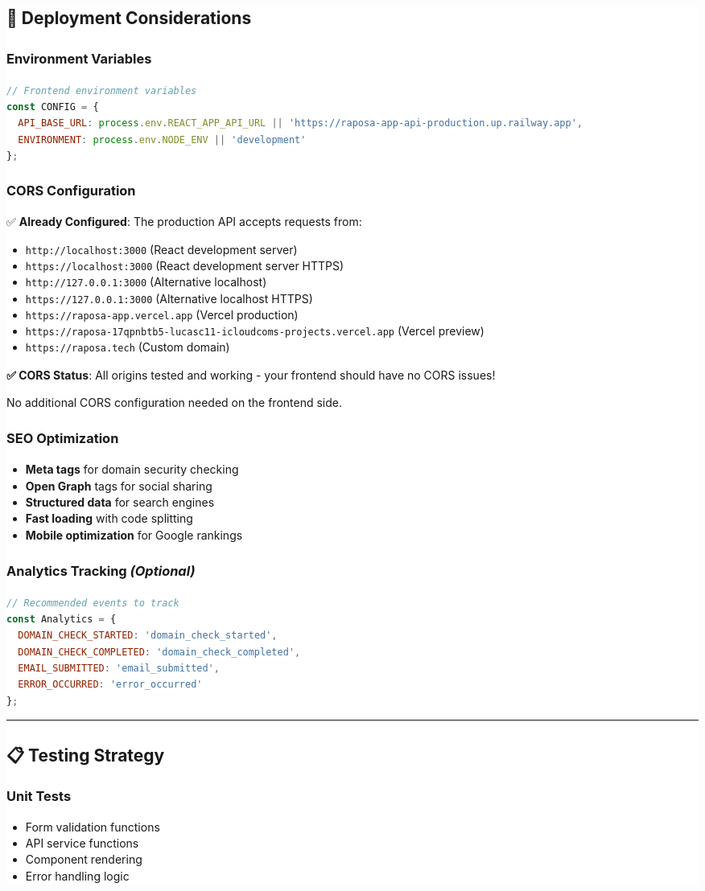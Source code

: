
## 🚀 **Deployment Considerations**

### **Environment Variables**
```javascript
// Frontend environment variables
const CONFIG = {
  API_BASE_URL: process.env.REACT_APP_API_URL || 'https://raposa-app-api-production.up.railway.app',
  ENVIRONMENT: process.env.NODE_ENV || 'development'
};
```

### **CORS Configuration**
✅ **Already Configured**: The production API accepts requests from:
- `http://localhost:3000` (React development server)
- `https://localhost:3000` (React development server HTTPS)
- `http://127.0.0.1:3000` (Alternative localhost)
- `https://127.0.0.1:3000` (Alternative localhost HTTPS)
- `https://raposa-app.vercel.app` (Vercel production)
- `https://raposa-17qpnbtb5-lucasc11-icloudcoms-projects.vercel.app` (Vercel preview)
- `https://raposa.tech` (Custom domain)

**✅ CORS Status**: All origins tested and working - your frontend should have no CORS issues!

No additional CORS configuration needed on the frontend side.

### **SEO Optimization**
- **Meta tags** for domain security checking
- **Open Graph** tags for social sharing
- **Structured data** for search engines
- **Fast loading** with code splitting
- **Mobile optimization** for Google rankings

### **Analytics Tracking** *(Optional)*
```javascript
// Recommended events to track
const Analytics = {
  DOMAIN_CHECK_STARTED: 'domain_check_started',
  DOMAIN_CHECK_COMPLETED: 'domain_check_completed',
  EMAIL_SUBMITTED: 'email_submitted',
  ERROR_OCCURRED: 'error_occurred'
};
```

---

## 📋 **Testing Strategy**

### **Unit Tests**
- Form validation functions
- API service functions
- Component rendering
- Error handling logic
